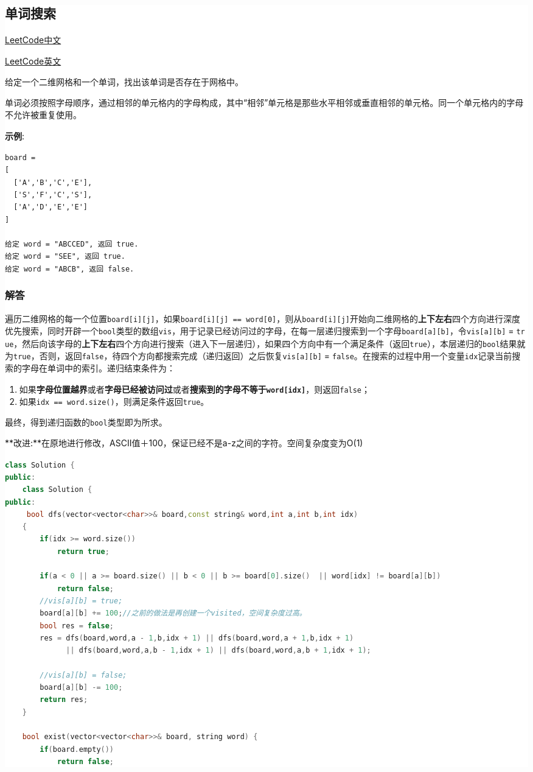 


## 单词搜索

[LeetCode中文](https://leetcode-cn.com/problems/word-search)

[LeetCode英文](https://leetcode.com/problems/word-search)

给定一个二维网格和一个单词，找出该单词是否存在于网格中。

单词必须按照字母顺序，通过相邻的单元格内的字母构成，其中“相邻”单元格是那些水平相邻或垂直相邻的单元格。同一个单元格内的字母不允许被重复使用。

**示例**:

```
board =
[
  ['A','B','C','E'],
  ['S','F','C','S'],
  ['A','D','E','E']
]

给定 word = "ABCCED", 返回 true.
给定 word = "SEE", 返回 true.
给定 word = "ABCB", 返回 false.
```

### 解答

遍历二维网格的每一个位置`board[i][j]`，如果`board[i][j] == word[0]`，则从`board[i][j]`开始向二维网格的**上下左右**四个方向进行深度优先搜索，同时开辟一个`bool`类型的数组`vis`，用于记录已经访问过的字母，在每一层递归搜索到一个字母`board[a][b]`，令`vis[a][b]` = `true`，然后向该字母的**上下左右**四个方向进行搜索（进入下一层递归），如果四个方向中有一个满足条件（返回`true`），本层递归的`bool`结果就为`true`，否则，返回`false`，待四个方向都搜索完成（递归返回）之后恢复`vis[a][b]` = `false`。在搜索的过程中用一个变量`idx`记录当前搜索的字母在单词中的索引。递归结束条件为：

1. 如果**字母位置越界**或者**字母已经被访问过**或者**搜索到的字母不等于`word[idx]`**，则返回`false`；
2. 如果`idx == word.size()`，则满足条件返回`true`。

最终，得到递归函数的`bool`类型即为所求。

**改进:**在原地进行修改，ASCII值＋100，保证已经不是a-z之间的字符。空间复杂度变为O(1)

```c++
class Solution {
public:
    class Solution {
public:
     bool dfs(vector<vector<char>>& board,const string& word,int a,int b,int idx)
    {
        if(idx >= word.size())
            return true;
        
        if(a < 0 || a >= board.size() || b < 0 || b >= board[0].size()  || word[idx] != board[a][b])
            return false;
        //vis[a][b] = true;
        board[a][b] += 100;//之前的做法是再创建一个visited，空间复杂度过高。
        bool res = false;
        res = dfs(board,word,a - 1,b,idx + 1) || dfs(board,word,a + 1,b,idx + 1) 
              || dfs(board,word,a,b - 1,idx + 1) || dfs(board,word,a,b + 1,idx + 1);
        
        //vis[a][b] = false;
        board[a][b] -= 100;
        return res;
    }
    
    bool exist(vector<vector<char>>& board, string word) {
        if(board.empty())
            return false;
```